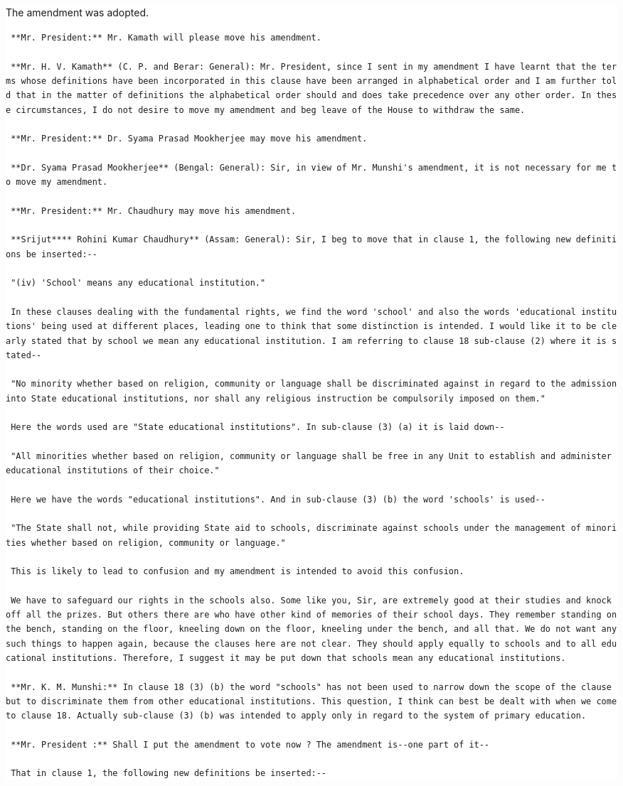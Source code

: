 The amendment was adopted.

     **Mr. President:** Mr. Kamath will please move his amendment.

     **Mr. H. V. Kamath** (C. P. and Berar: General): Mr. President, since I sent in my amendment I have learnt that the terms whose definitions have been incorporated in this clause have been arranged in alphabetical order and I am further told that in the matter of definitions the alphabetical order should and does take precedence over any other order. In these circumstances, I do not desire to move my amendment and beg leave of the House to withdraw the same.

     **Mr. President:** Dr. Syama Prasad Mookherjee may move his amendment.

     **Dr. Syama Prasad Mookherjee** (Bengal: General): Sir, in view of Mr. Munshi's amendment, it is not necessary for me to move my amendment.

     **Mr. President:** Mr. Chaudhury may move his amendment.

     **Srijut**** Rohini Kumar Chaudhury** (Assam: General): Sir, I beg to move that in clause 1, the following new definitions be inserted:--

     "(iv) 'School' means any educational institution."

     In these clauses dealing with the fundamental rights, we find the word 'school' and also the words 'educational institutions' being used at different places, leading one to think that some distinction is intended. I would like it to be clearly stated that by school we mean any educational institution. I am referring to clause 18 sub-clause (2) where it is stated--

     "No minority whether based on religion, community or language shall be discriminated against in regard to the admission into State educational institutions, nor shall any religious instruction be compulsorily imposed on them."

     Here the words used are "State educational institutions". In sub-clause (3) (a) it is laid down--

     "All minorities whether based on religion, community or language shall be free in any Unit to establish and administer educational institutions of their choice."

     Here we have the words "educational institutions". And in sub-clause (3) (b) the word 'schools' is used--

     "The State shall not, while providing State aid to schools, discriminate against schools under the management of minorities whether based on religion, community or language."               

     This is likely to lead to confusion and my amendment is intended to avoid this confusion.

     We have to safeguard our rights in the schools also. Some like you, Sir, are extremely good at their studies and knock off all the prizes. But others there are who have other kind of memories of their school days. They remember standing on the bench, standing on the floor, kneeling down on the floor, kneeling under the bench, and all that. We do not want any such things to happen again, because the clauses here are not clear. They should apply equally to schools and to all educational institutions. Therefore, I suggest it may be put down that schools mean any educational institutions.

     **Mr. K. M. Munshi:** In clause 18 (3) (b) the word "schools" has not been used to narrow down the scope of the clause but to discriminate them from other educational institutions. This question, I think can best be dealt with when we come to clause 18. Actually sub-clause (3) (b) was intended to apply only in regard to the system of primary education.

     **Mr. President :** Shall I put the amendment to vote now ? The amendment is--one part of it--

     That in clause 1, the following new definitions be inserted:--
